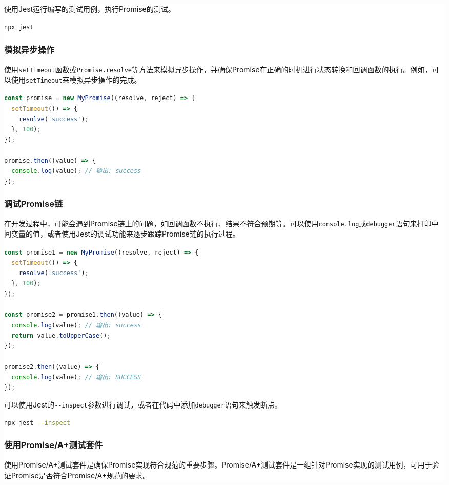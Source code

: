 使用Jest运行编写的测试用例，执行Promise的测试。

```bash
npx jest
```

### 模拟异步操作

使用`setTimeout`函数或`Promise.resolve`等方法来模拟异步操作，并确保Promise在正确的时机进行状态转换和回调函数的执行。例如，可以使用`setTimeout`来模拟异步操作的完成。

```javascript
const promise = new MyPromise((resolve, reject) => {
  setTimeout(() => {
    resolve('success');
  }, 100);
});

promise.then((value) => {
  console.log(value); // 输出: success
});
```

### 调试Promise链

在开发过程中，可能会遇到Promise链上的问题，如回调函数不执行、结果不符合预期等。可以使用`console.log`或`debugger`语句来打印中间变量的值，或者使用Jest的调试功能来逐步跟踪Promise链的执行过程。

```javascript
const promise1 = new MyPromise((resolve, reject) => {
  setTimeout(() => {
    resolve('success');
  }, 100);
});

const promise2 = promise1.then((value) => {
  console.log(value); // 输出: success
  return value.toUpperCase();
});

promise2.then((value) => {
  console.log(value); // 输出: SUCCESS
});
```

可以使用Jest的`--inspect`参数进行调试，或者在代码中添加`debugger`语句来触发断点。

```bash
npx jest --inspect
```

### 使用Promise/A+测试套件

使用Promise/A+测试套件是确保Promise实现符合规范的重要步骤。Promise/A+测试套件是一组针对Promise实现的测试用例，可用于验证Promise是否符合Promise/A+规范的要求。

